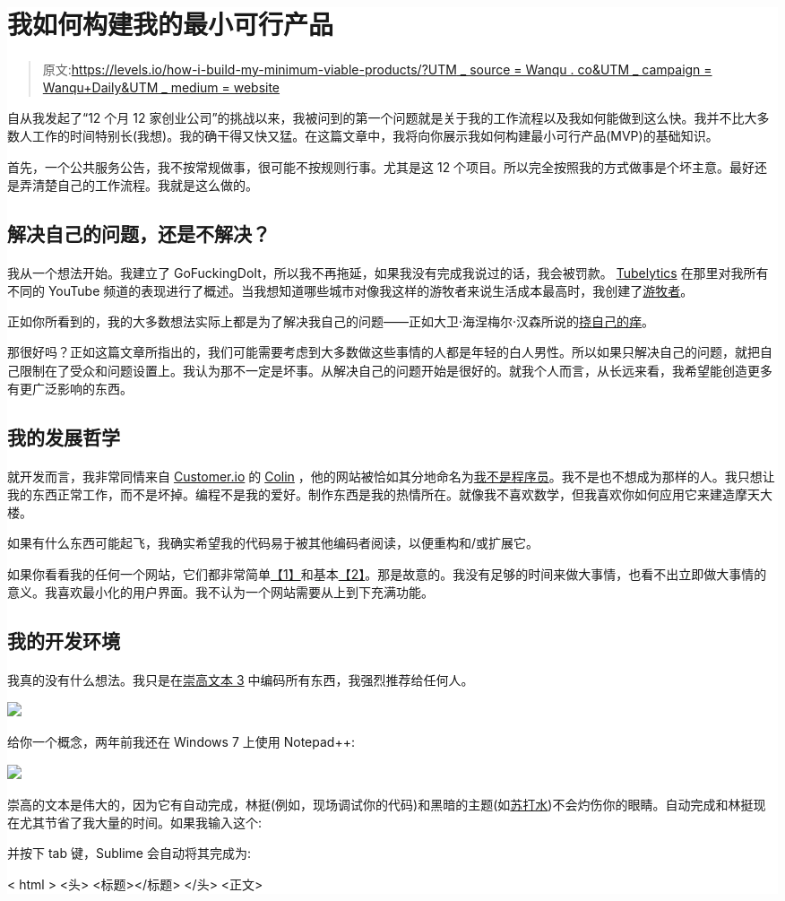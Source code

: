 # 我如何构建我的最小可行产品

> 原文:[https://levels.io/how-i-build-my-minimum-viable-products/?UTM _ source = Wanqu . co&UTM _ campaign = Wanqu+Daily&UTM _ medium = website](https://levels.io/how-i-build-my-minimum-viable-products/?utm_source=wanqu.co&utm_campaign=Wanqu+Daily&utm_medium=website)

自从我发起了“12 个月 12 家创业公司”的挑战以来，我被问到的第一个问题就是关于我的工作流程以及我如何能做到这么快。我并不比大多数人工作的时间特别长(我想)。我的确干得又快又猛。在这篇文章中，我将向你展示我如何构建最小可行产品(MVP)的基础知识。

首先，一个公共服务公告，我不按常规做事，很可能不按规则行事。尤其是这 12 个项目。所以完全按照我的方式做事是个坏主意。最好还是弄清楚自己的工作流程。我就是这么做的。

## 解决自己的问题，还是不解决？

我从一个想法开始。我建立了 GoFuckingDoIt，所以我不再拖延，如果我没有完成我说过的话，我会被罚款。 [Tubelytics](http://tubelytics.com) 在那里对我所有不同的 YouTube 频道的表现进行了概述。当我想知道哪些城市对像我这样的游牧者来说生活成本最高时，我创建了[游牧者](http://nomadlist.io)。

正如你所看到的，我的大多数想法实际上都是为了解决我自己的问题——正如大卫·海涅梅尔·汉森所说的[挠自己的痒](https://gettingreal.37signals.com/ch02_Whats_Your_Problem.php)。

那很好吗？正如这篇文章所指出的，我们可能需要考虑到大多数做这些事情的人都是年轻的白人男性。所以如果只解决自己的问题，就把自己限制在了受众和问题设置上。我认为那不一定是坏事。从解决自己的问题开始是很好的。就我个人而言，从长远来看，我希望能创造更多有更广泛影响的东西。

## 我的发展哲学

就开发而言，我非常同情来自 [Customer.io](http://customer.io) 的 [Colin](http://twitter.com/alphacolin) ，他的网站被恰如其分地命名为[我不是程序员](http://iamnotaprogrammer.com/)。我不是也不想成为那样的人。我只想让我的东西正常工作，而不是坏掉。编程不是我的爱好。制作东西是我的热情所在。就像我不喜欢数学，但我喜欢你如何应用它来建造摩天大楼。

如果有什么东西可能起飞，我确实希望我的代码易于被其他编码者阅读，以便重构和/或扩展它。

如果你看看我的任何一个网站，它们都非常简单[【1】](http://gofuckingdoit.com)和基本[【2】](http://nomadlist.io)。那是故意的。我没有足够的时间来做大事情，也看不出立即做大事情的意义。我喜欢最小化的用户界面。我不认为一个网站需要从上到下充满功能。

## 我的开发环境

我真的没有什么想法。我只是在[崇高文本 3](http://www.sublimetext.com/3) 中编码所有东西，我强烈推荐给任何人。

![](../Images/deb300bc10e752cd823049bc2bede014.png)

给你一个概念，两年前我还在 Windows 7 上使用 Notepad++:

![](../Images/f7fd0ad5b91aa5b87bce0b1fb792f244.png)

崇高的文本是伟大的，因为它有自动完成，林挺(例如，现场调试你的代码)和黑暗的主题(如[苏打水](https://github.com/buymeasoda/soda-theme%22))不会灼伤你的眼睛。自动完成和林挺现在尤其节省了我大量的时间。如果我输入这个:

并按下 tab 键，Sublime 会自动将其完成为:

< html >
<头>
<标题></标题>
</头>
<正文>
